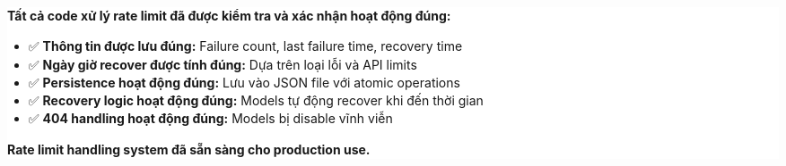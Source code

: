 **Tất cả code xử lý rate limit đã được kiểm tra và xác nhận hoạt động đúng:**

- ✅ **Thông tin được lưu đúng:** Failure count, last failure time, recovery time
- ✅ **Ngày giờ recover được tính đúng:** Dựa trên loại lỗi và API limits
- ✅ **Persistence hoạt động đúng:** Lưu vào JSON file với atomic operations
- ✅ **Recovery logic hoạt động đúng:** Models tự động recover khi đến thời gian
- ✅ **404 handling hoạt động đúng:** Models bị disable vĩnh viễn

**Rate limit handling system đã sẵn sàng cho production use.** 